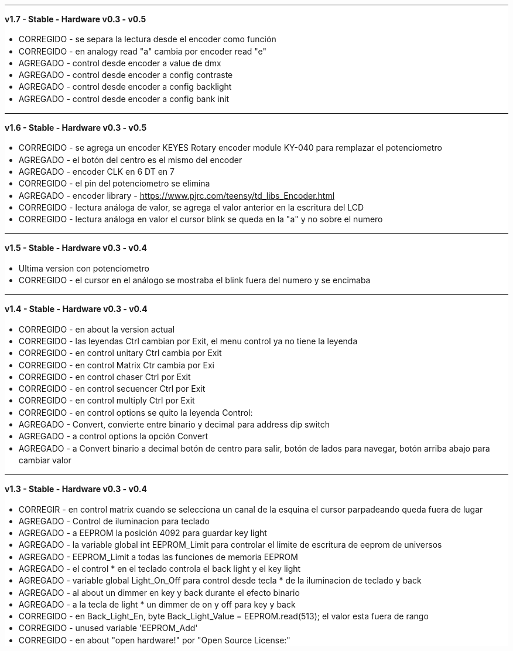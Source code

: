 
***

**v1.7 - Stable - Hardware v0.3 - v0.5**
- CORREGIDO - se separa la lectura desde el encoder como función
- CORREGIDO - en analogy read "a" cambia por encoder read "e"
- AGREGADO  - control desde encoder a value de dmx
- AGREGADO  - control desde encoder a config contraste 
- AGREGADO  - control desde encoder a config backlight
- AGREGADO  - control desde encoder a config bank init

***

**v1.6 - Stable - Hardware v0.3 - v0.5**
- CORREGIDO - se agrega un encoder KEYES Rotary encoder module KY-040 para remplazar el potenciometro
- AGREGADO  - el botón del centro es el mismo del encoder
- AGREGADO  - encoder CLK en 6 DT en 7
- CORREGIDO - el pin del potenciometro se elimina
- AGREGADO  - encoder library - https://www.pjrc.com/teensy/td_libs_Encoder.html
- CORREGIDO - lectura análoga de valor, se agrega el valor anterior en la escritura del LCD
- CORREGIDO - lectura análoga en valor el cursor blink se queda en la "a" y no sobre el numero

***

**v1.5 - Stable - Hardware v0.3 - v0.4**
- Ultima version con potenciometro
- CORREGIDO - el cursor en el análogo se mostraba el blink fuera del numero y se encimaba

***

**v1.4 - Stable - Hardware v0.3 - v0.4**
- CORREGIDO - en about la version actual
- CORREGIDO - las leyendas Ctrl cambian por Exit, el menu control ya no tiene la leyenda
- CORREGIDO - en control unitary Ctrl cambia por Exit
- CORREGIDO - en control Matrix Ctr cambia por Exi
- CORREGIDO - en control chaser Ctrl por Exit
- CORREGIDO - en control secuencer Ctrl por Exit
- CORREGIDO - en control multiply Ctrl por Exit
- CORREGIDO - en control options se quito la leyenda Control:
- AGREGADO  - Convert, convierte entre binario y decimal para address dip switch
- AGREGADO  - a control options la opción Convert
- AGREGADO  - a Convert binario a decimal botón de centro para salir, botón de lados para navegar, botón arriba abajo para cambiar valor

***

**v1.3 - Stable - Hardware v0.3 - v0.4**
- CORREGIR  - en control matrix cuando se selecciona un canal de la esquina el cursor parpadeando queda fuera de lugar
- AGREGADO  - Control de iluminacion para teclado
- AGREGADO  - a EEPROM la posición 4092 para guardar key light
- AGREGADO  - la variable global int EEPROM_Limit para controlar el limite de escritura de eeprom de universos
- AGREGADO  - EEPROM_Limit a todas las funciones de memoria EEPROM
- AGREGADO  - el control * en el teclado controla el back light y el key light 
- AGREGADO  - variable global Light_On_Off para control desde tecla * de la iluminacion de teclado y back
- AGREGADO  - al about un dimmer en key y back durante el efecto binario
- AGREGADO  - a la tecla de light * un dimmer de on y off para key y back
- CORREGIDO - en Back_Light_En, byte Back_Light_Value = EEPROM.read(513); el valor esta fuera de rango
- CORREGIDO - unused variable 'EEPROM_Add'
- CORREGIDO - en about "open hardware!" por "Open Source License:"
